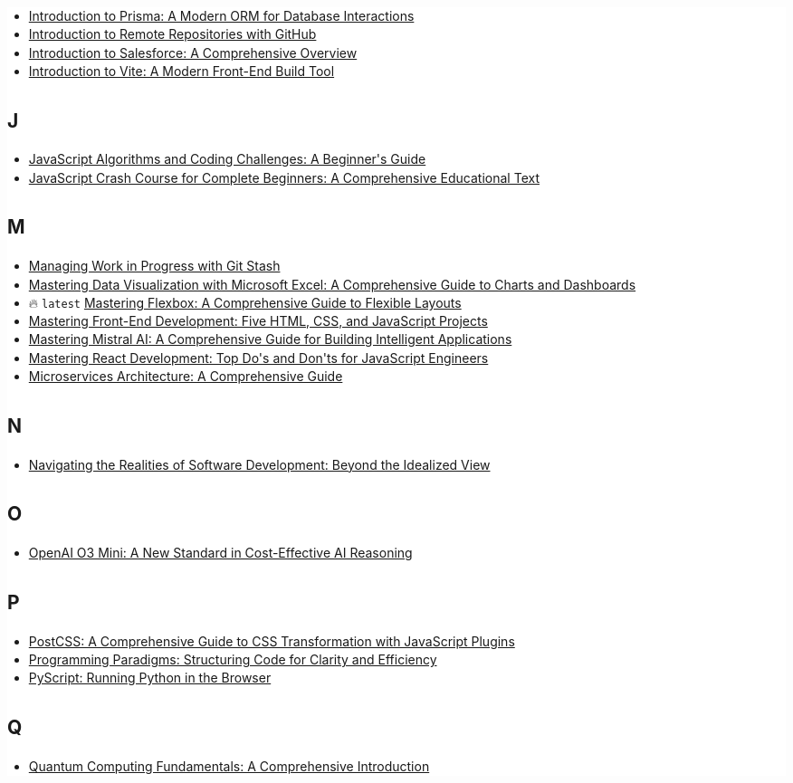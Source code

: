 - [Introduction to Prisma: A Modern ORM for Database Interactions](/youtube-tutorials/articles/CYH04BJzamo)
- [Introduction to Remote Repositories with GitHub](/youtube-tutorials/articles/mVnZVw4KJnc)
- [Introduction to Salesforce: A Comprehensive Overview](/youtube-tutorials/articles/PXo7rsILcVg)
- [Introduction to Vite: A Modern Front-End Build Tool](/youtube-tutorials/articles/89NJdbYTgJ8)

## J

- [JavaScript Algorithms and Coding Challenges: A Beginner's Guide](/youtube-tutorials/articles/ufBbWIyKY2E)
- [JavaScript Crash Course for Complete Beginners: A Comprehensive Educational Text](/youtube-tutorials/articles/XIOLqoPHCJ4)

## M

- [Managing Work in Progress with Git Stash](/youtube-tutorials/articles/DeU6opFU_zw)
- [Mastering Data Visualization with Microsoft Excel: A Comprehensive Guide to Charts and Dashboards](/youtube-tutorials/articles/VV8iRJ-DS0A)
-  🔥 `latest` [Mastering Flexbox: A Comprehensive Guide to Flexible Layouts](/youtube-tutorials/articles/3YW65K6LcIA)
- [Mastering Front-End Development: Five HTML, CSS, and JavaScript Projects](/youtube-tutorials/articles/HtunPQtr-Xw)
- [Mastering Mistral AI: A Comprehensive Guide for Building Intelligent Applications](/youtube-tutorials/articles/mNMDd6D1om8)
- [Mastering React Development: Top Do's and Don'ts for JavaScript Engineers](/youtube-tutorials/articles/4FhJkX18fS8)
- [Microservices Architecture: A Comprehensive Guide](/youtube-tutorials/articles/fEDT4lWWe9g)

## N

- [Navigating the Realities of Software Development: Beyond the Idealized View](/youtube-tutorials/articles/noxptDN1lEk)

## O

- [OpenAI O3 Mini: A New Standard in Cost-Effective AI Reasoning](/youtube-tutorials/articles/vxE0IV5Gmlk)

## P

- [PostCSS: A Comprehensive Guide to CSS Transformation with JavaScript Plugins](/youtube-tutorials/articles/SP8mSVSAh6s)
- [Programming Paradigms: Structuring Code for Clarity and Efficiency](/youtube-tutorials/articles/aoE-92Ac4zE)
- [PyScript: Running Python in the Browser](/youtube-tutorials/articles/vxqBm6_0vyk)

## Q

- [Quantum Computing Fundamentals: A Comprehensive Introduction](/youtube-tutorials/articles/tsbCSkvHhMo)
